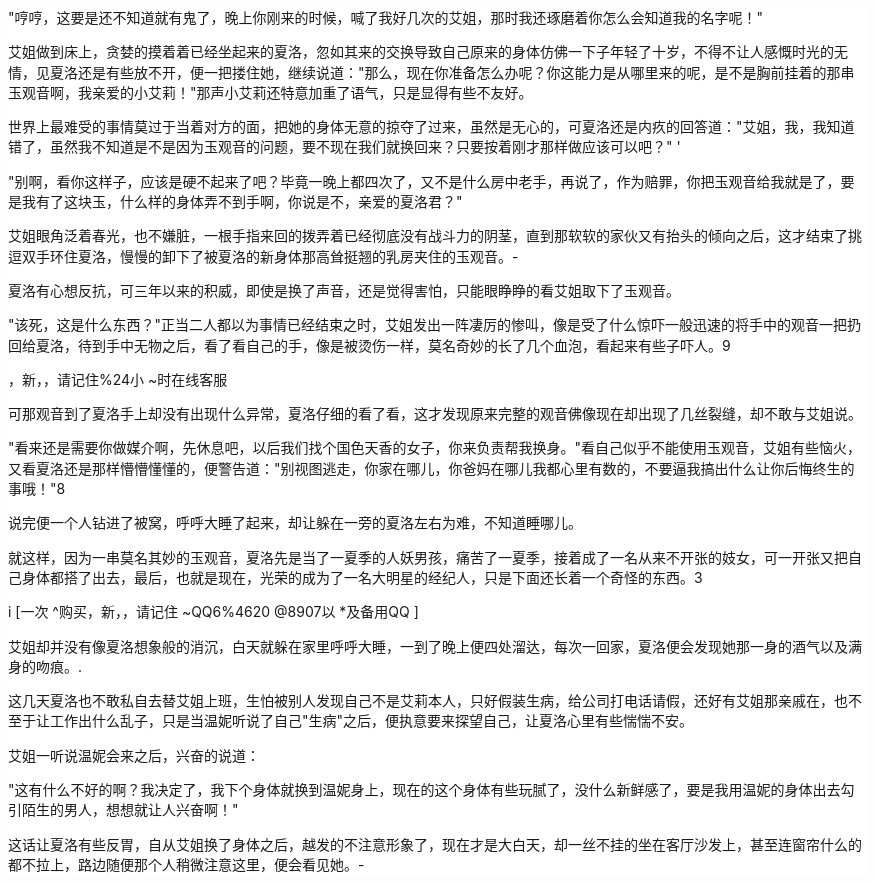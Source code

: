 

"哼哼，这要是还不知道就有鬼了，晚上你刚来的时候，喊了我好几次的艾姐，那时我还琢磨着你怎么会知道我的名字呢！"



艾姐做到床上，贪婪的摸着着已经坐起来的夏洛，忽如其来的交换导致自己原来的身体仿佛一下子年轻了十岁，不得不让人感慨时光的无情，见夏洛还是有些放不开，便一把搂住她，继续说道："那么，现在你准备怎么办呢？你这能力是从哪里来的呢，是不是胸前挂着的那串玉观音啊，我亲爱的小艾莉！"那声小艾莉还特意加重了语气，只是显得有些不友好。



世界上最难受的事情莫过于当着对方的面，把她的身体无意的掠夺了过来，虽然是无心的，可夏洛还是内疚的回答道："艾姐，我，我知道错了，虽然我不知道是不是因为玉观音的问题，要不现在我们就换回来？只要按着刚才那样做应该可以吧？" '



"别啊，看你这样子，应该是硬不起来了吧？毕竟一晚上都四次了，又不是什么房中老手，再说了，作为赔罪，你把玉观音给我就是了，要是我有了这块玉，什么样的身体弄不到手啊，你说是不，亲爱的夏洛君？"



艾姐眼角泛着春光，也不嫌脏，一根手指来回的拨弄着已经彻底没有战斗力的阴茎，直到那软软的家伙又有抬头的倾向之后，这才结束了挑逗双手环住夏洛，慢慢的卸下了被夏洛的新身体那高耸挺翘的乳房夹住的玉观音。-



夏洛有心想反抗，可三年以来的积威，即使是换了声音，还是觉得害怕，只能眼睁睁的看艾姐取下了玉观音。



"该死，这是什么东西？"正当二人都以为事情已经结束之时，艾姐发出一阵凄厉的惨叫，像是受了什么惊吓一般迅速的将手中的观音一把扔回给夏洛，待到手中无物之后，看了看自己的手，像是被烫伤一样，莫名奇妙的长了几个血泡，看起来有些子吓人。9

，新，，请记住%24小 ~时在线客服



可那观音到了夏洛手上却没有出现什么异常，夏洛仔细的看了看，这才发现原来完整的观音佛像现在却出现了几丝裂缝，却不敢与艾姐说。



"看来还是需要你做媒介啊，先休息吧，以后我们找个国色天香的女子，你来负责帮我换身。"看自己似乎不能使用玉观音，艾姐有些恼火，又看夏洛还是那样懵懵懂懂的，便警告道："别视图逃走，你家在哪儿，你爸妈在哪儿我都心里有数的，不要逼我搞出什么让你后悔终生的事哦！"8



说完便一个人钻进了被窝，呼呼大睡了起来，却让躲在一旁的夏洛左右为难，不知道睡哪儿。



就这样，因为一串莫名其妙的玉观音，夏洛先是当了一夏季的人妖男孩，痛苦了一夏季，接着成了一名从来不开张的妓女，可一开张又把自己身体都搭了出去，最后，也就是现在，光荣的成为了一名大明星的经纪人，只是下面还长着一个奇怪的东西。3

i [一次 ^购买，新，，请记住 ~QQ6%4620 @8907以 *及备用QQ ]



艾姐却并没有像夏洛想象般的消沉，白天就躲在家里呼呼大睡，一到了晚上便四处溜达，每次一回家，夏洛便会发现她那一身的酒气以及满身的吻痕。.



这几天夏洛也不敢私自去替艾姐上班，生怕被别人发现自己不是艾莉本人，只好假装生病，给公司打电话请假，还好有艾姐那亲戚在，也不至于让工作出什么乱子，只是当温妮听说了自己"生病"之后，便执意要来探望自己，让夏洛心里有些惴惴不安。



艾姐一听说温妮会来之后，兴奋的说道：

"这有什么不好的啊？我决定了，我下个身体就换到温妮身上，现在的这个身体有些玩腻了，没什么新鲜感了，要是我用温妮的身体出去勾引陌生的男人，想想就让人兴奋啊！"



这话让夏洛有些反胃，自从艾姐换了身体之后，越发的不注意形象了，现在才是大白天，却一丝不挂的坐在客厅沙发上，甚至连窗帘什么的都不拉上，路边随便那个人稍微注意这里，便会看见她。-

